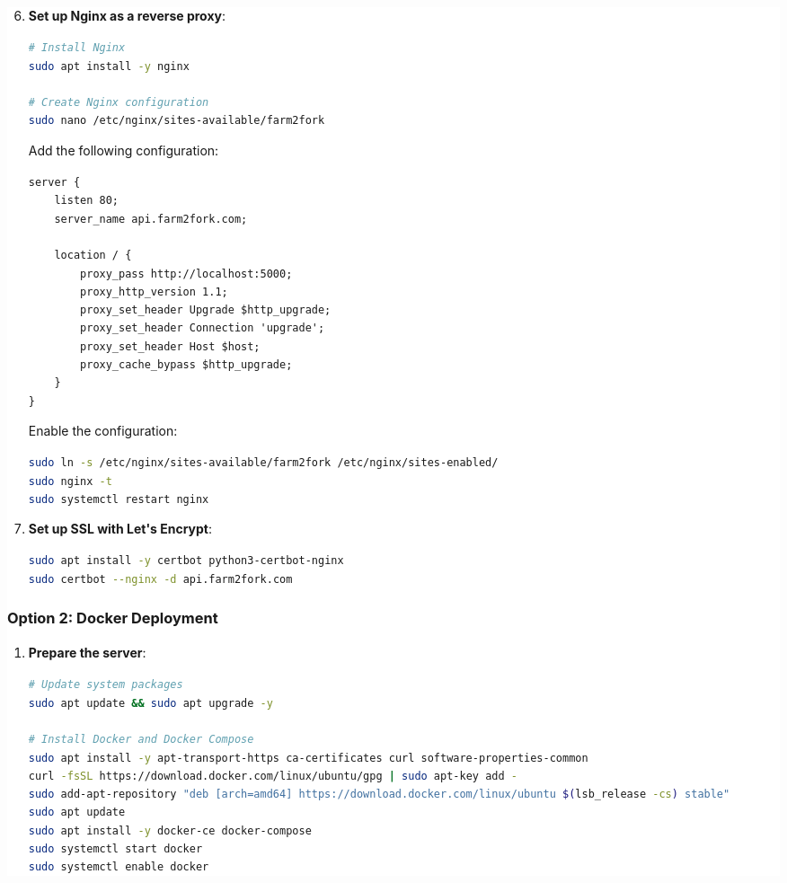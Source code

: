 6. **Set up Nginx as a reverse proxy**:
   ```bash
   # Install Nginx
   sudo apt install -y nginx
   
   # Create Nginx configuration
   sudo nano /etc/nginx/sites-available/farm2fork
   ```
   
   Add the following configuration:
   ```nginx
   server {
       listen 80;
       server_name api.farm2fork.com;
   
       location / {
           proxy_pass http://localhost:5000;
           proxy_http_version 1.1;
           proxy_set_header Upgrade $http_upgrade;
           proxy_set_header Connection 'upgrade';
           proxy_set_header Host $host;
           proxy_cache_bypass $http_upgrade;
       }
   }
   ```
   
   Enable the configuration:
   ```bash
   sudo ln -s /etc/nginx/sites-available/farm2fork /etc/nginx/sites-enabled/
   sudo nginx -t
   sudo systemctl restart nginx
   ```

7. **Set up SSL with Let's Encrypt**:
   ```bash
   sudo apt install -y certbot python3-certbot-nginx
   sudo certbot --nginx -d api.farm2fork.com
   ```

### Option 2: Docker Deployment

1. **Prepare the server**:
   ```bash
   # Update system packages
   sudo apt update && sudo apt upgrade -y
   
   # Install Docker and Docker Compose
   sudo apt install -y apt-transport-https ca-certificates curl software-properties-common
   curl -fsSL https://download.docker.com/linux/ubuntu/gpg | sudo apt-key add -
   sudo add-apt-repository "deb [arch=amd64] https://download.docker.com/linux/ubuntu $(lsb_release -cs) stable"
   sudo apt update
   sudo apt install -y docker-ce docker-compose
   sudo systemctl start docker
   sudo systemctl enable docker
   ```
